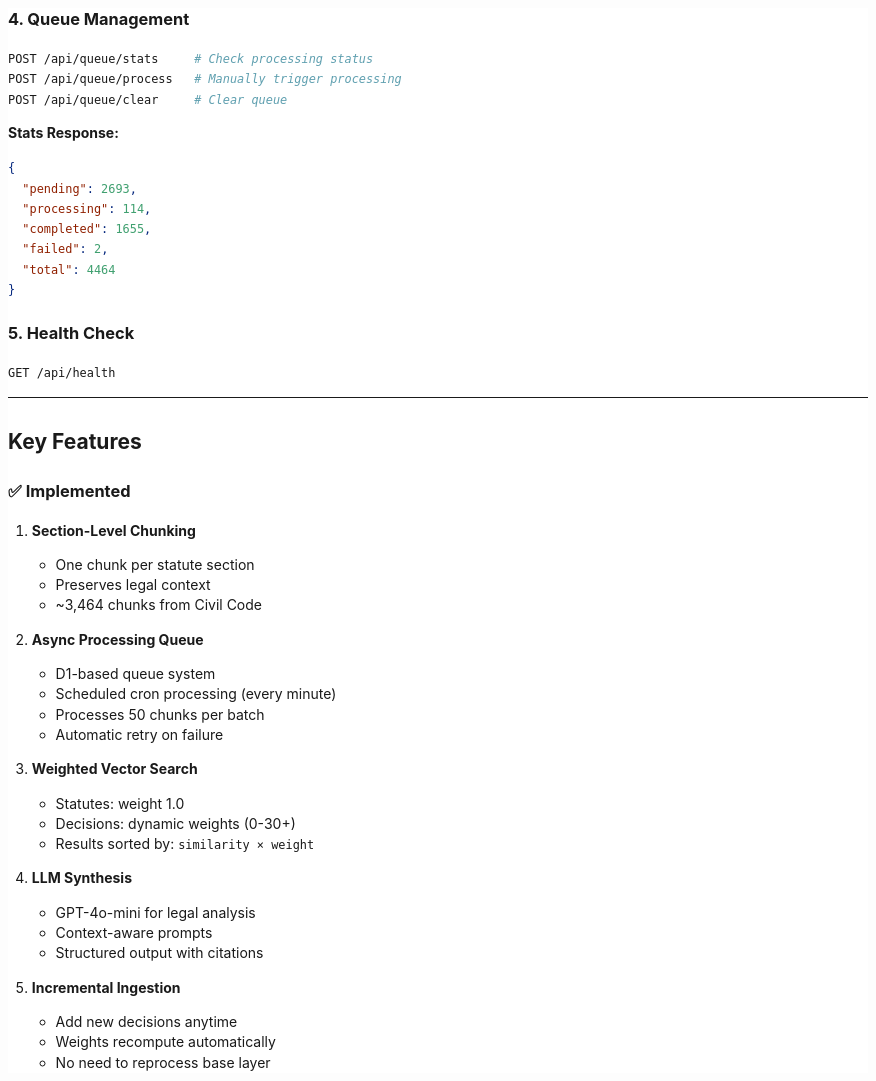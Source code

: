 ### 4. Queue Management
```bash
POST /api/queue/stats     # Check processing status
POST /api/queue/process   # Manually trigger processing
POST /api/queue/clear     # Clear queue
```

**Stats Response:**
```json
{
  "pending": 2693,
  "processing": 114,
  "completed": 1655,
  "failed": 2,
  "total": 4464
}
```

### 5. Health Check
```bash
GET /api/health
```

---

## Key Features

### ✅ Implemented

1. **Section-Level Chunking**
   - One chunk per statute section
   - Preserves legal context
   - ~3,464 chunks from Civil Code

2. **Async Processing Queue**
   - D1-based queue system
   - Scheduled cron processing (every minute)
   - Processes 50 chunks per batch
   - Automatic retry on failure

3. **Weighted Vector Search**
   - Statutes: weight 1.0
   - Decisions: dynamic weights (0-30+)
   - Results sorted by: `similarity × weight`

4. **LLM Synthesis**
   - GPT-4o-mini for legal analysis
   - Context-aware prompts
   - Structured output with citations

5. **Incremental Ingestion**
   - Add new decisions anytime
   - Weights recompute automatically
   - No need to reprocess base layer
